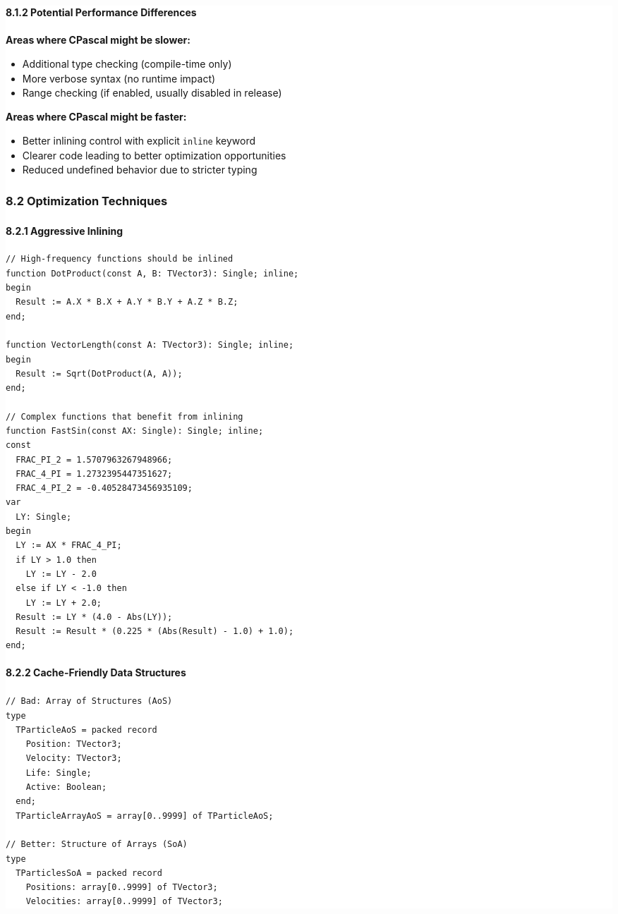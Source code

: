 #### 8.1.2 Potential Performance Differences

**Areas where CPascal might be slower:**
- Additional type checking (compile-time only)
- More verbose syntax (no runtime impact)
- Range checking (if enabled, usually disabled in release)

**Areas where CPascal might be faster:**
- Better inlining control with explicit `inline` keyword
- Clearer code leading to better optimization opportunities
- Reduced undefined behavior due to stricter typing

### 8.2 Optimization Techniques

#### 8.2.1 Aggressive Inlining

```cpascal
// High-frequency functions should be inlined
function DotProduct(const A, B: TVector3): Single; inline;
begin
  Result := A.X * B.X + A.Y * B.Y + A.Z * B.Z;
end;

function VectorLength(const A: TVector3): Single; inline;
begin
  Result := Sqrt(DotProduct(A, A));
end;

// Complex functions that benefit from inlining
function FastSin(const AX: Single): Single; inline;
const
  FRAC_PI_2 = 1.5707963267948966;
  FRAC_4_PI = 1.2732395447351627;
  FRAC_4_PI_2 = -0.40528473456935109;
var
  LY: Single;
begin
  LY := AX * FRAC_4_PI;
  if LY > 1.0 then
    LY := LY - 2.0
  else if LY < -1.0 then
    LY := LY + 2.0;
  Result := LY * (4.0 - Abs(LY));
  Result := Result * (0.225 * (Abs(Result) - 1.0) + 1.0);
end;
```

#### 8.2.2 Cache-Friendly Data Structures

```cpascal
// Bad: Array of Structures (AoS)
type
  TParticleAoS = packed record
    Position: TVector3;
    Velocity: TVector3;
    Life: Single;
    Active: Boolean;
  end;
  TParticleArrayAoS = array[0..9999] of TParticleAoS;

// Better: Structure of Arrays (SoA)  
type
  TParticlesSoA = packed record
    Positions: array[0..9999] of TVector3;
    Velocities: array[0..9999] of TVector3;
```